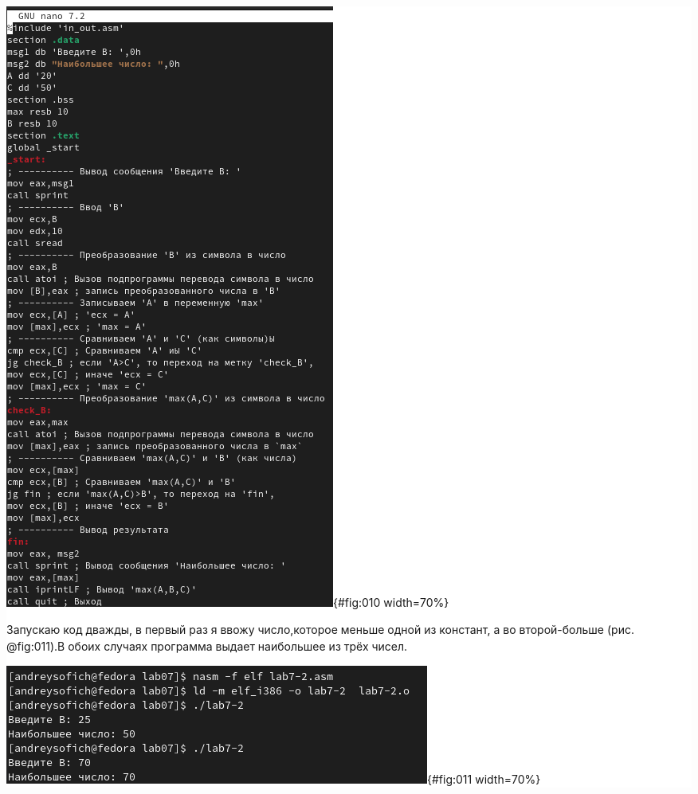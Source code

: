 ![Редактирование программы](image/10.png){#fig:010 width=70%}

Запускаю код дважды, в первый раз я ввожу число,которое меньше одной из констант, а во второй-больше (рис. @fig:011).В обоих случаях программа выдает наибольшее из трёх чисел.

![Запуск программы](image/11.png){#fig:011 width=70%}
